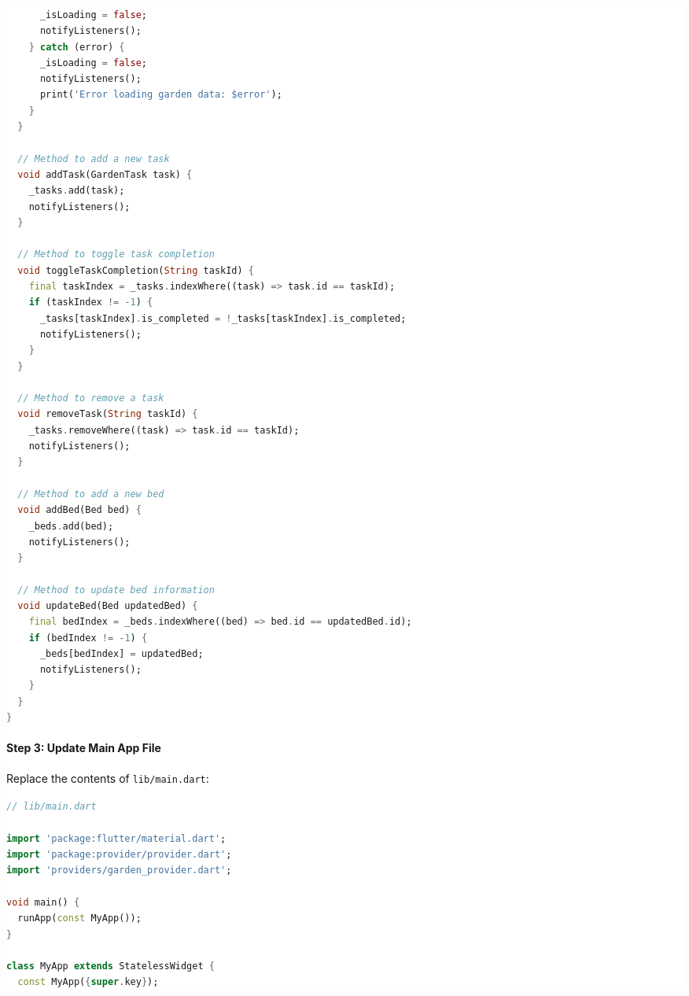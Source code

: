 ```dart
      _isLoading = false;
      notifyListeners();
    } catch (error) {
      _isLoading = false;
      notifyListeners();
      print('Error loading garden data: $error');
    }
  }

  // Method to add a new task
  void addTask(GardenTask task) {
    _tasks.add(task);
    notifyListeners();
  }

  // Method to toggle task completion
  void toggleTaskCompletion(String taskId) {
    final taskIndex = _tasks.indexWhere((task) => task.id == taskId);
    if (taskIndex != -1) {
      _tasks[taskIndex].is_completed = !_tasks[taskIndex].is_completed;
      notifyListeners();
    }
  }

  // Method to remove a task
  void removeTask(String taskId) {
    _tasks.removeWhere((task) => task.id == taskId);
    notifyListeners();
  }

  // Method to add a new bed
  void addBed(Bed bed) {
    _beds.add(bed);
    notifyListeners();
  }

  // Method to update bed information
  void updateBed(Bed updatedBed) {
    final bedIndex = _beds.indexWhere((bed) => bed.id == updatedBed.id);
    if (bedIndex != -1) {
      _beds[bedIndex] = updatedBed;
      notifyListeners();
    }
  }
}
```

#### **Step 3: Update Main App File**
Replace the contents of `lib/main.dart`:
```dart
// lib/main.dart

import 'package:flutter/material.dart';
import 'package:provider/provider.dart';
import 'providers/garden_provider.dart';

void main() {
  runApp(const MyApp());
}

class MyApp extends StatelessWidget {
  const MyApp({super.key});

```